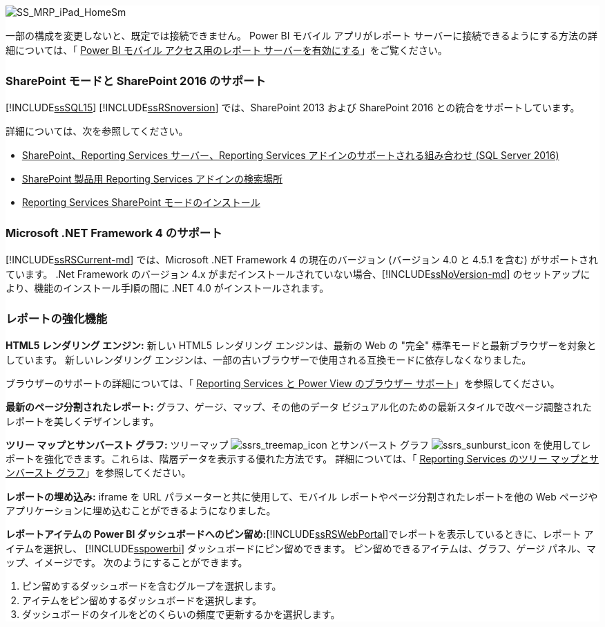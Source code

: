![SS_MRP_iPad_HomeSm](../reporting-services/media/ss-mrp-ipad-homesm.png "SS_MRP_iPad_HomeSm")  

一部の構成を変更しないと、既定では接続できません。 Power BI モバイル アプリがレポート サーバーに接続できるようにする方法の詳細については、「 [Power BI モバイル アクセス用のレポート サーバーを有効にする](../reporting-services/report-server/enable-a-report-server-for-power-bi-mobile-access.md)」をご覧ください。

### <a name="support-of-sharepoint-mode-and-sharepoint-2016"></a>SharePoint モードと SharePoint 2016 のサポート  

[!INCLUDE[ssSQL15](../includes/sssql16-md.md)] [!INCLUDE[ssRSnoversion](../includes/ssrsnoversion-md.md)] では、SharePoint 2013 および SharePoint 2016 との統合をサポートしています。

詳細については、次を参照してください。  

- [SharePoint、Reporting Services サーバー、Reporting Services アドインのサポートされる組み合わせ &#40;SQL Server 2016&#41;](../reporting-services/install-windows/supported-combinations-of-sharepoint-and-reporting-services-server.md)  

- [SharePoint 製品用 Reporting Services アドインの検索場所](../reporting-services/install-windows/where-to-find-the-reporting-services-add-in-for-sharepoint-products.md)  

- [Reporting Services SharePoint モードのインストール](../reporting-services/install-windows/install-reporting-services-sharepoint-mode.md)  

### <a name="microsoft-net-framework-4-support"></a>Microsoft .NET Framework 4 のサポート  

[!INCLUDE[ssRSCurrent-md](../includes/ssrscurrent-md.md)] では、Microsoft .NET Framework 4 の現在のバージョン (バージョン 4.0 と 4.5.1 を含む) がサポートされています。 .Net Framework のバージョン 4.x がまだインストールされていない場合、[!INCLUDE[ssNoVersion-md](../includes/ssnoversion-md.md)] のセットアップにより、機能のインストール手順の間に .NET 4.0 がインストールされます。  

### <a name="report-improvements"></a>レポートの強化機能

**HTML5 レンダリング エンジン:** 新しい HTML5 レンダリング エンジンは、最新の Web の "完全" 標準モードと最新ブラウザーを対象としています。  新しいレンダリング エンジンは、一部の古いブラウザーで使用される互換モードに依存しなくなりました。

ブラウザーのサポートの詳細については、「 [Reporting Services と Power View のブラウザー サポート](../reporting-services/browser-support-for-reporting-services-and-power-view.md)」を参照してください。  

**最新のページ分割されたレポート:** グラフ、ゲージ、マップ、その他のデータ ビジュアル化のための最新スタイルで改ページ調整されたレポートを美しくデザインします。

**ツリー マップとサンバースト グラフ:** ツリーマップ ![ssrs_treemap_icon](../reporting-services/media/ssrs-treemap-icon.png "ssrs_treemap_icon") とサンバースト グラフ ![ssrs_sunburst_icon](../reporting-services/media/ssrs-sunburst-icon.png "ssrs_sunburst_icon") を使用してレポートを強化できます。これらは、階層データを表示する優れた方法です。 詳細については、「 [Reporting Services のツリー マップとサンバースト グラフ](../reporting-services/report-design/tree-map-and-sunburst-charts-in-reporting-services.md)」を参照してください。  

**レポートの埋め込み:** iframe を URL パラメーターと共に使用して、モバイル レポートやページ分割されたレポートを他の Web ページやアプリケーションに埋め込むことができるようになりました。  

**レポートアイテムの Power BI ダッシュボードへのピン留め:**[!INCLUDE[ssRSWebPortal](../includes/ssrswebportal.md)]でレポートを表示しているときに、レポート アイテムを選択し、 [!INCLUDE[sspowerbi](../includes/sspowerbi-md.md)] ダッシュボードにピン留めできます。   ピン留めできるアイテムは、グラフ、ゲージ パネル、マップ、イメージです。 次のようにすることができます。

1. ピン留めするダッシュボードを含むグループを選択します。
2. アイテムをピン留めするダッシュボードを選択します。
3. ダッシュボードのタイルをどのくらいの頻度で更新するかを選択します。
